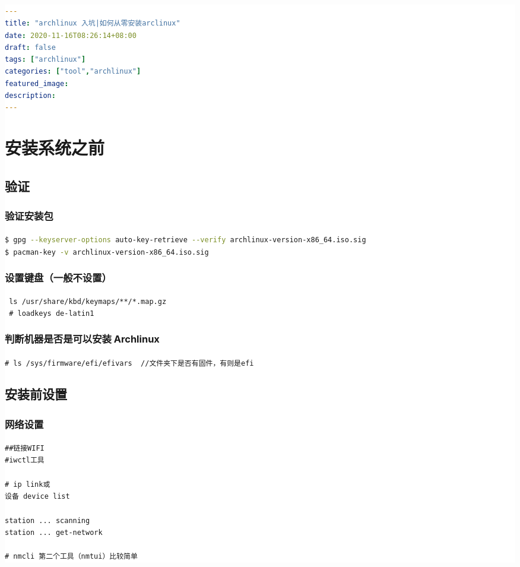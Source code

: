 ```yaml
---
title: "archlinux 入坑|如何从零安装arclinux"
date: 2020-11-16T08:26:14+08:00
draft: false
tags: ["archlinux"]
categories: ["tool","archlinux"]
featured_image: 
description: 
---
```


# 安装系统之前 

## 验证

### 验证安装包

```bash
$ gpg --keyserver-options auto-key-retrieve --verify archlinux-version-x86_64.iso.sig
$ pacman-key -v archlinux-version-x86_64.iso.sig
```

### 设置键盘（一般不设置）

```
 ls /usr/share/kbd/keymaps/**/*.map.gz
 # loadkeys de-latin1
```



### 判断机器是否是可以安装 Archlinux  

```
# ls /sys/firmware/efi/efivars  //文件夹下是否有固件，有则是efi
```

## 安装前设置

### 网络设置

```
##链接WIFI 
#iwctl工具 

# ip link或
设备 device list

station ... scanning
station ... get-network

# nmcli 第二个工具（nmtui）比较简单
```
